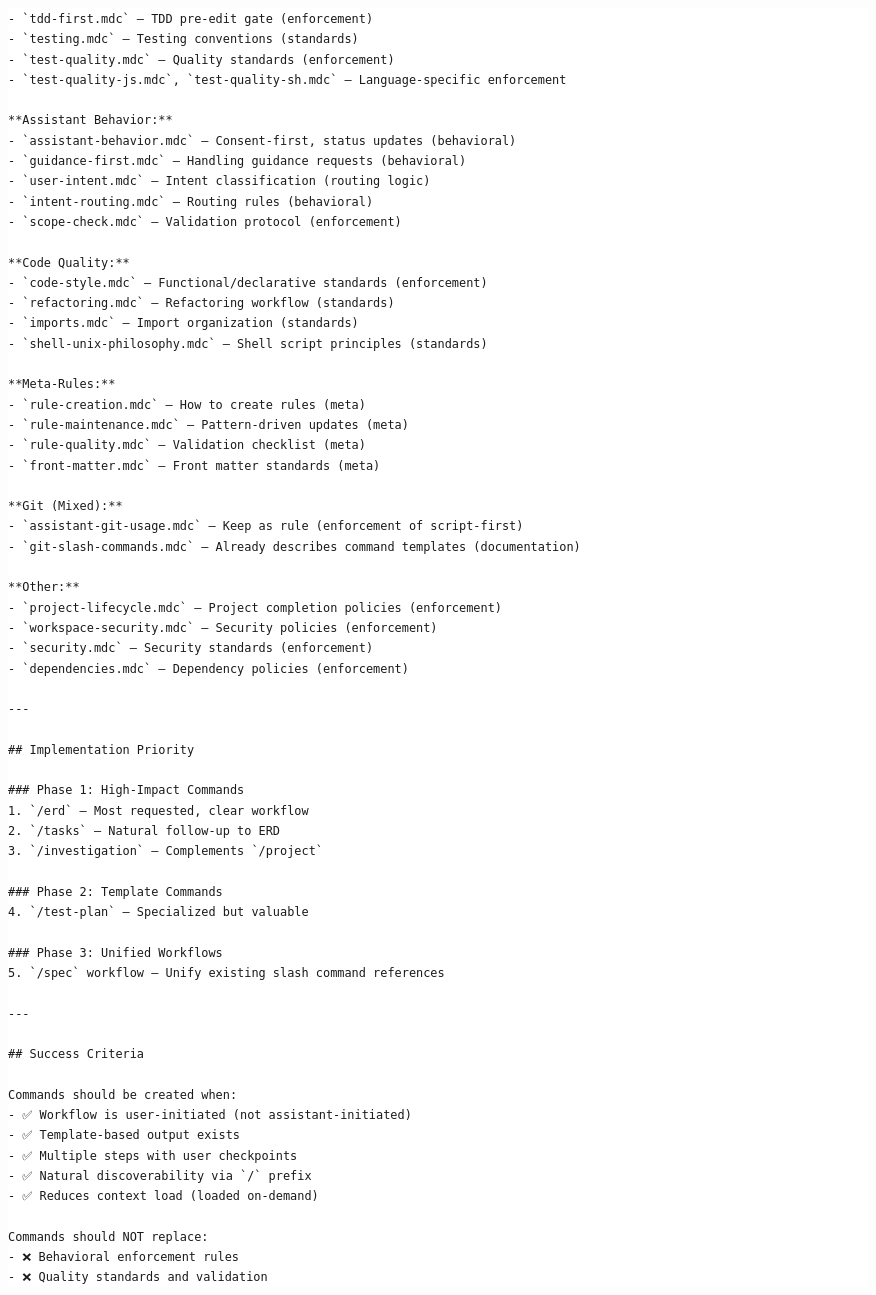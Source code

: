 ```
- `tdd-first.mdc` — TDD pre-edit gate (enforcement)
- `testing.mdc` — Testing conventions (standards)
- `test-quality.mdc` — Quality standards (enforcement)
- `test-quality-js.mdc`, `test-quality-sh.mdc` — Language-specific enforcement

**Assistant Behavior:**
- `assistant-behavior.mdc` — Consent-first, status updates (behavioral)
- `guidance-first.mdc` — Handling guidance requests (behavioral)
- `user-intent.mdc` — Intent classification (routing logic)
- `intent-routing.mdc` — Routing rules (behavioral)
- `scope-check.mdc` — Validation protocol (enforcement)

**Code Quality:**
- `code-style.mdc` — Functional/declarative standards (enforcement)
- `refactoring.mdc` — Refactoring workflow (standards)
- `imports.mdc` — Import organization (standards)
- `shell-unix-philosophy.mdc` — Shell script principles (standards)

**Meta-Rules:**
- `rule-creation.mdc` — How to create rules (meta)
- `rule-maintenance.mdc` — Pattern-driven updates (meta)
- `rule-quality.mdc` — Validation checklist (meta)
- `front-matter.mdc` — Front matter standards (meta)

**Git (Mixed):**
- `assistant-git-usage.mdc` — Keep as rule (enforcement of script-first)
- `git-slash-commands.mdc` — Already describes command templates (documentation)

**Other:**
- `project-lifecycle.mdc` — Project completion policies (enforcement)
- `workspace-security.mdc` — Security policies (enforcement)
- `security.mdc` — Security standards (enforcement)
- `dependencies.mdc` — Dependency policies (enforcement)

---

## Implementation Priority

### Phase 1: High-Impact Commands
1. `/erd` — Most requested, clear workflow
2. `/tasks` — Natural follow-up to ERD
3. `/investigation` — Complements `/project`

### Phase 2: Template Commands
4. `/test-plan` — Specialized but valuable

### Phase 3: Unified Workflows
5. `/spec` workflow — Unify existing slash command references

---

## Success Criteria

Commands should be created when:
- ✅ Workflow is user-initiated (not assistant-initiated)
- ✅ Template-based output exists
- ✅ Multiple steps with user checkpoints
- ✅ Natural discoverability via `/` prefix
- ✅ Reduces context load (loaded on-demand)

Commands should NOT replace:
- ❌ Behavioral enforcement rules
- ❌ Quality standards and validation
```